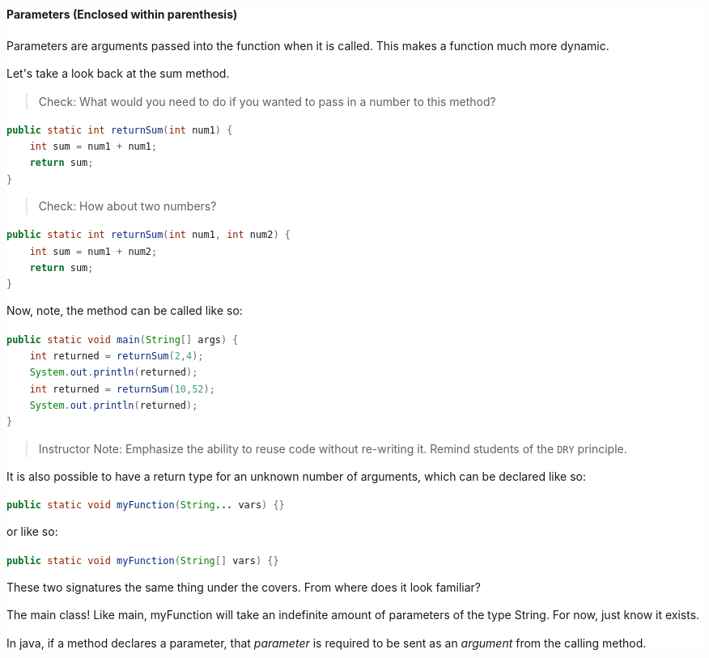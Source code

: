 
#### Parameters (Enclosed within parenthesis)

Parameters are arguments passed into the function when it is called. This makes a function much more dynamic.

Let's take a look back at the sum method.

> Check: What would you need to do if you wanted to pass in a number to this method?

```java
public static int returnSum(int num1) {
    int sum = num1 + num1;
    return sum;
}
```

> Check: How about two numbers?

```java
public static int returnSum(int num1, int num2) {
    int sum = num1 + num2;
    return sum;
}
```

Now, note, the method can be called like so:
```java
public static void main(String[] args) {
    int returned = returnSum(2,4);
    System.out.println(returned);
    int returned = returnSum(10,52);
    System.out.println(returned);
}
```

>Instructor Note: Emphasize the ability to reuse code without re-writing it. Remind students of the `DRY` principle.

It is also possible to have a return type for an unknown number of arguments, which can be declared like so:
```java
public static void myFunction(String... vars) {}
```

or like so:

```java
public static void myFunction(String[] vars) {}
```

These two signatures the same thing under the covers. From where does it look familiar?

The main class! Like main, myFunction will take an indefinite amount of parameters of the type String. For now, just know it exists.

In java, if a method declares a parameter, that *parameter* is required to be sent as an *argument* from the calling method.

